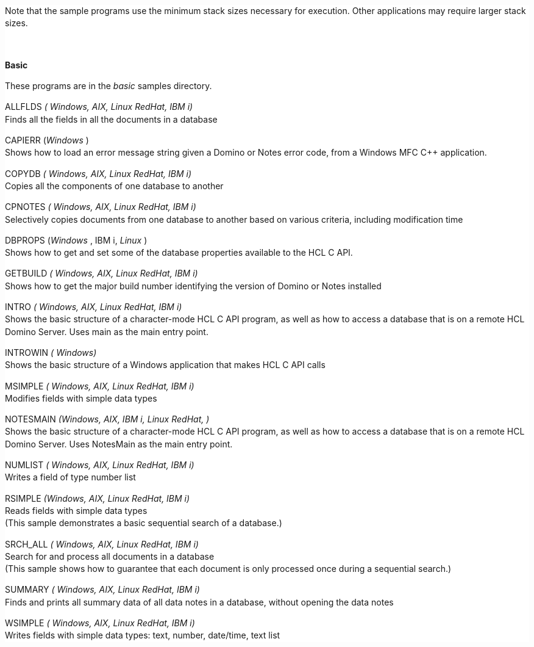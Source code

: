 Note that the sample programs use the minimum stack sizes necessary for execution. Other applications may require larger stack sizes.   

<br />

**Basic**   

These programs are in the *basic* samples directory.  

ALLFLDS *(* *Windows, AIX, Linux RedHat, IBM i)*   
Finds all the fields in all the documents in a database  

CAPIERR (*Windows* )  
Shows how to load an error message string given a Domino or Notes error code, from a Windows MFC C++ application.  

COPYDB *(* *Windows, AIX, Linux RedHat, IBM i)*   
Copies all the components of one database to another  

CPNOTES *(* *Windows, AIX, Linux RedHat, IBM i)*   
Selectively copies documents from one database to another based on various criteria, including modification time  

DBPROPS (*Windows* , IBM i, *Linux* )  
Shows how to get and set some of the database properties available to the HCL C API.  

GETBUILD *(* *Windows, AIX, Linux RedHat, IBM i)*   
Shows how to get the major build number identifying the version of Domino or Notes installed  

INTRO *(* *Windows, AIX, Linux RedHat, IBM i)*   
Shows the basic structure of a character-mode HCL C API program, as well as how to access a database that is on a remote HCL Domino Server. Uses main as the main entry point.  

INTROWIN *(* *Windows)*   
Shows the basic structure of a Windows application that makes HCL C API calls  

MSIMPLE *(* *Windows, AIX, Linux RedHat, IBM i)*   
Modifies fields with simple data types  

NOTESMAIN *(Windows, AIX, IBM i, Linux RedHat, )*   
Shows the basic structure of a character-mode HCL C API program, as well as how to access a database that is on a remote HCL Domino Server. Uses NotesMain as the main entry point.   

NUMLIST *(* *Windows, AIX, Linux RedHat, IBM i)*   
Writes a field of type number list  

RSIMPLE *(Windows, AIX, Linux RedHat, IBM i)*   
Reads fields with simple data types   
(This sample demonstrates a basic sequential search of a database.)  

SRCH_ALL *(* *Windows, AIX, Linux RedHat, IBM i)*   
Search for and process all documents in a database  
(This sample shows how to guarantee that each document is only processed once during a sequential search.)  

SUMMARY *(* *Windows, AIX, Linux RedHat, IBM i)*   
Finds and prints all summary data of all data notes in a database, without opening the data notes  

WSIMPLE *(* *Windows, AIX, Linux RedHat, IBM i)*   
Writes fields with simple data types: text, number, date/time, text list  
